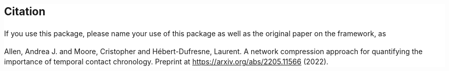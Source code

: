 ## Citation

If you use this package, please name your use of this package as well as the original 
paper on the framework, as 

Allen, Andrea J. and Moore, Cristopher and Hébert-Dufresne, Laurent.
A network compression approach for quantifying the importance of temporal contact chronology.
Preprint at https://arxiv.org/abs/2205.11566 (2022).




